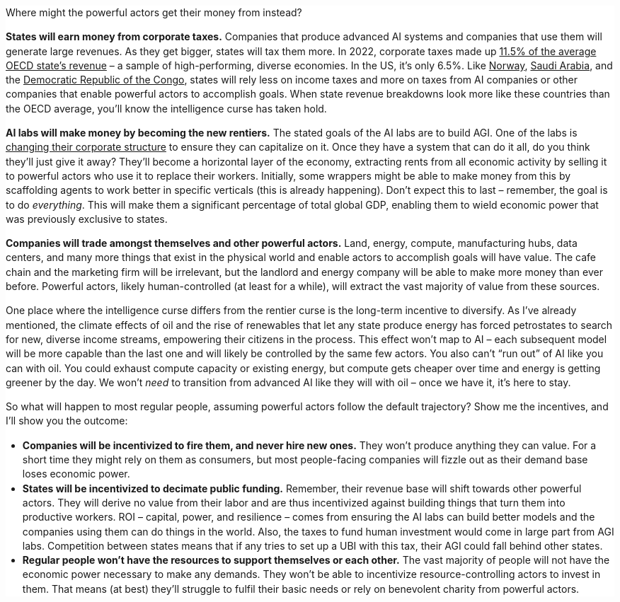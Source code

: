 Where might the powerful actors get their money from instead?

**States will earn money from corporate taxes.** Companies that produce advanced AI systems and companies that use them will generate large revenues. As they get bigger, states will tax them more. In 2022, corporate taxes made up [11.5% of the average OECD state’s revenue](https://taxfoundation.org/data/all/federal/us-tax-revenue-by-tax-type-2024/) – a sample of high-performing, diverse economies. In the US, it’s only 6.5%. Like [Norway](https://www.norskpetroleum.no/en/economy/governments-revenues/%23:~:text%3DThe%2520total%2520payment%2520form%2520tax,2025%2520is%2520NOK%2520643%2520billion.), [Saudi Arabia](https://www.elibrary.imf.org/view/journals/002/2022/275/article-A001-en.xml), and the [Democratic Republic of the Congo](https://www.elibrary.imf.org/view/journals/002/2024/227/article-A001-en.xml%23:~:text%3D6.,Figure%25204.), states will rely less on income taxes and more on taxes from AI companies or other companies that enable powerful actors to accomplish goals. When state revenue breakdowns look more like these countries than the OECD average, you’ll know the intelligence curse has taken hold.

**AI labs will make money by becoming the new rentiers.** The stated goals of the AI labs are to build AGI. One of the labs is [changing their corporate structure](https://openai.com/index/why-our-structure-must-evolve-to-advance-our-mission/) to ensure they can capitalize on it. Once they have a system that can do it all, do you think they’ll just give it away? They’ll become a horizontal layer of the economy, extracting rents from all economic activity by selling it to powerful actors who use it to replace their workers. Initially, some wrappers might be able to make money from this by scaffolding agents to work better in specific verticals (this is already happening). Don’t expect this to last – remember, the goal is to do *everything*. This will make them a significant percentage of total global GDP, enabling them to wield economic power that was previously exclusive to states.

**Companies will trade amongst themselves and other powerful actors.** Land, energy, compute, manufacturing hubs, data centers, and many more things that exist in the physical world and enable actors to accomplish goals will have value. The cafe chain and the marketing firm will be irrelevant, but the landlord and energy company will be able to make more money than ever before. Powerful actors, likely human-controlled (at least for a while), will extract the vast majority of value from these sources.

One place where the intelligence curse differs from the rentier curse is the long-term incentive to diversify. As I’ve already mentioned, the climate effects of oil and the rise of renewables that let any state produce energy has forced petrostates to search for new, diverse income streams, empowering their citizens in the process. This effect won’t map to AI – each subsequent model will be more capable than the last one and will likely be controlled by the same few actors. You also can’t “run out” of AI like you can with oil. You could exhaust compute capacity or existing energy, but compute gets cheaper over time and energy is getting greener by the day. We won’t *need* to transition from advanced AI like they will with oil – once we have it, it’s here to stay.

So what will happen to most regular people, assuming powerful actors follow the default trajectory? Show me the incentives, and I’ll show you the outcome:

* **Companies will be incentivized to fire them, and never hire new ones.** They won’t produce anything they can value. For a short time they might rely on them as consumers, but most people-facing companies will fizzle out as their demand base loses economic power.
* **States will be incentivized to decimate public funding.** Remember, their revenue base will shift towards other powerful actors. They will derive no value from their labor and are thus incentivized against building things that turn them into productive workers. ROI – capital, power, and resilience – comes from ensuring the AI labs can build better models and the companies using them can do things in the world. Also, the taxes to fund human investment would come in large part from AGI labs. Competition between states means that if any tries to set up a UBI with this tax, their AGI could fall behind other states.
* **Regular people won’t have the resources to support themselves or each other.** The vast majority of people will not have the economic power necessary to make any demands. They won’t be able to incentivize resource-controlling actors to invest in them. That means (at best) they’ll struggle to fulfil their basic needs or rely on benevolent charity from powerful actors.
